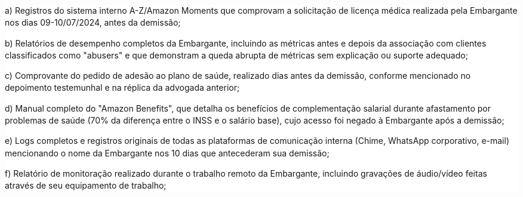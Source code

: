    a) Registros do sistema interno A-Z/Amazon Moments que comprovam a solicitação de licença médica realizada pela Embargante nos dias 09-10/07/2024, antes da demissão;
   
   b) Relatórios de desempenho completos da Embargante, incluindo as métricas antes e depois da associação com clientes classificados como "abusers" e que demonstram a queda abrupta de métricas sem explicação ou suporte adequado;
   
   c) Comprovante do pedido de adesão ao plano de saúde, realizado dias antes da demissão, conforme mencionado no depoimento testemunhal e na réplica da advogada anterior;
   
   d) Manual completo do "Amazon Benefits", que detalha os benefícios de complementação salarial durante afastamento por problemas de saúde (70% da diferença entre o INSS e o salário base), cujo acesso foi negado à Embargante após a demissão;
   
   e) Logs completos e registros originais de todas as plataformas de comunicação interna (Chime, WhatsApp corporativo, e-mail) mencionando o nome da Embargante nos 10 dias que antecederam sua demissão;
   
   f) Relatório de monitoração realizado durante o trabalho remoto da Embargante, incluindo gravações de áudio/vídeo feitas através de seu equipamento de trabalho;
   
